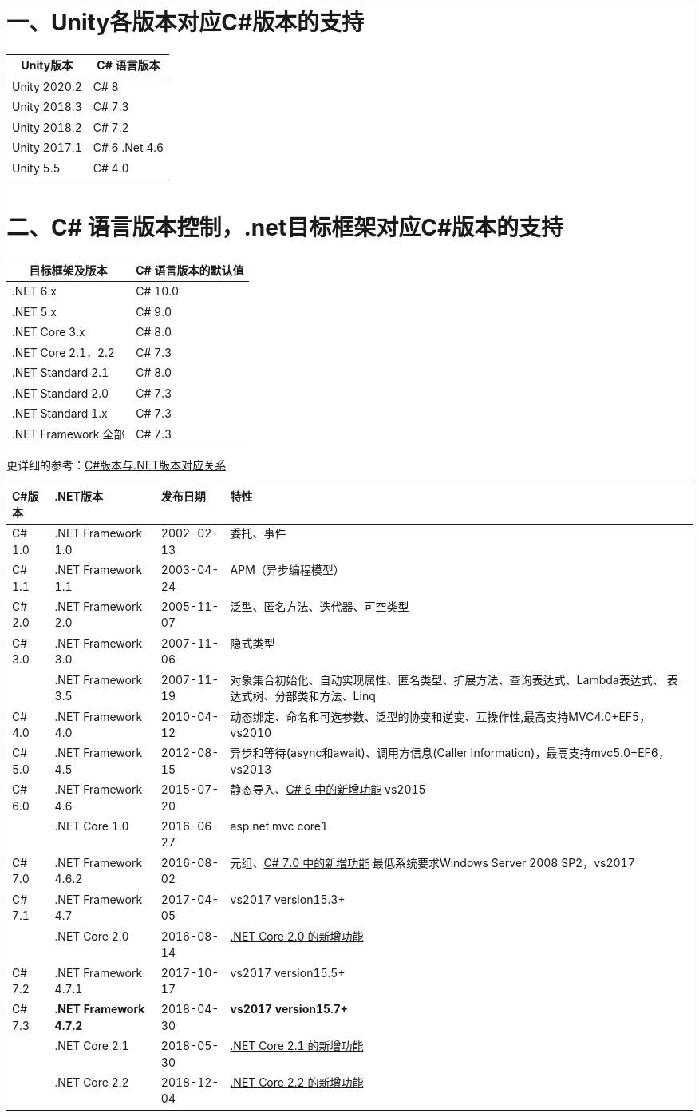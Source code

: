 # 一、Unity各版本对应C#版本的支持

| Unity版本    | C# 语言版本   |
| ------------ | ------------- |
| Unity 2020.2 | C# 8          |
| Unity 2018.3 | C# 7.3        |
| Unity 2018.2 | C# 7.2        |
| Unity 2017.1 | C# 6 .Net 4.6 |
| Unity 5.5    | C# 4.0        |

# 二、C# 语言版本控制，.net目标框架对应C#版本的支持

| 目标框架及版本      | C# 语言版本的默认值 |
| ------------------- | ------------------- |
| .NET 6.x            | C# 10.0             |
| .NET 5.x            | C# 9.0              |
| .NET Core 3.x       | C# 8.0              |
| .NET Core 2.1，2.2  | C# 7.3              |
| .NET Standard 2.1   | C# 8.0              |
| .NET Standard 2.0   | C# 7.3              |
| .NET Standard 1.x   | C# 7.3              |
| .NET Framework 全部 | C# 7.3              |

更详细的参考：[C#版本与.NET版本对应关系](https://www.cnblogs.com/webapi/p/15204940.html)

| C#版本 | .NET版本                 | 发布日期   | 特性                                                         |
| :----- | :----------------------- | :--------- | :----------------------------------------------------------- |
| C# 1.0 | .NET Framework 1.0       | 2002-02-13 | 委托、事件                                                   |
| C# 1.1 | .NET Framework 1.1       | 2003-04-24 | APM（异步编程模型）                                          |
| C# 2.0 | .NET Framework 2.0       | 2005-11-07 | 泛型、匿名方法、迭代器、可空类型                             |
| C# 3.0 | .NET Framework 3.0       | 2007-11-06 | 隐式类型                                                     |
|        | .NET Framework 3.5       | 2007-11-19 | 对象集合初始化、自动实现属性、匿名类型、扩展方法、查询表达式、Lambda表达式、 表达式树、分部类和方法、Linq |
| C# 4.0 | .NET Framework 4.0       | 2010-04-12 | 动态绑定、命名和可选参数、泛型的协变和逆变、互操作性,最高支持MVC4.0+EF5，vs2010 |
| C# 5.0 | .NET Framework 4.5       | 2012-08-15 | 异步和等待(async和await)、调用方信息(Caller Information)，最高支持mvc5.0+EF6，vs2013 |
| C# 6.0 | .NET Framework 4.6       | 2015-07-20 | 静态导入、[C# 6 中的新增功能](https://docs.microsoft.com/zh-cn/dotnet/csharp/whats-new/csharp-version-history#c-version-60) vs2015 |
|        | .NET Core 1.0            | 2016-06-27 | asp.net mvc core1                                            |
| C# 7.0 | .NET Framework 4.6.2     | 2016-08-02 | 元组、[C# 7.0 中的新增功能](https://docs.microsoft.com/zh-cn/dotnet/csharp/whats-new/csharp-version-history#c-version-70) 最低系统要求Windows Server 2008 SP2，vs2017 |
| C# 7.1 | .NET Framework 4.7       | 2017-04-05 | vs2017 version15.3+                                          |
|        | .NET Core 2.0            | 2016-08-14 | [.NET Core 2.0 的新增功能](https://docs.microsoft.com/zh-cn/dotnet/core/whats-new/dotnet-core-2-0) |
| C# 7.2 | .NET Framework 4.7.1     | 2017-10-17 | vs2017 version15.5+                                          |
| C# 7.3 | **.NET Framework 4.7.2** | 2018-04-30 | **vs2017 version15.7+**                                      |
|        | .NET Core 2.1            | 2018-05-30 | [.NET Core 2.1 的新增功能](https://docs.microsoft.com/zh-cn/dotnet/core/whats-new/dotnet-core-2-1) |
|        | .NET Core 2.2            | 2018-12-04 | [.NET Core 2.2 的新增功能](https://docs.microsoft.com/zh-cn/dotnet/core/whats-new/dotnet-core-2-2) |